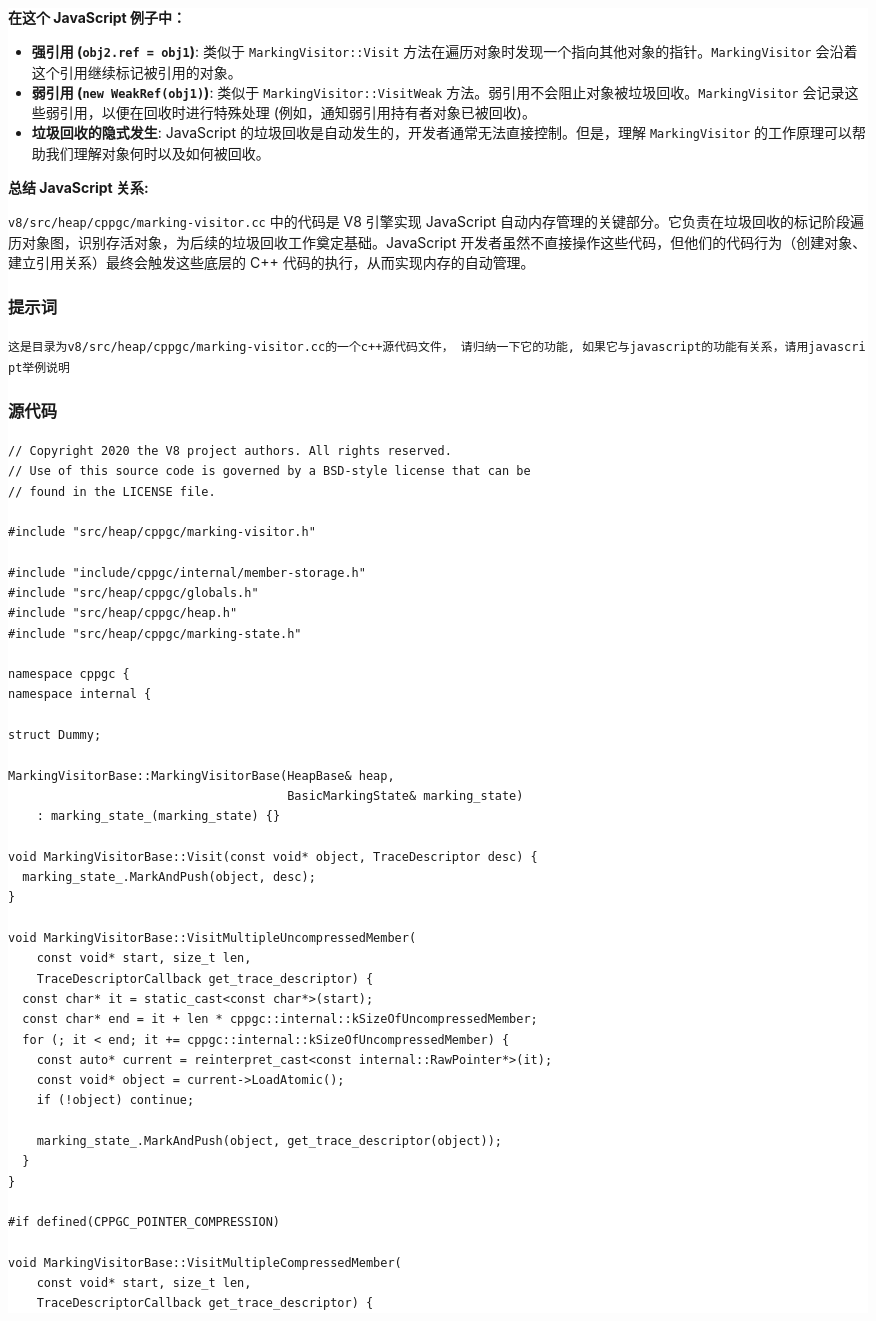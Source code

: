 **在这个 JavaScript 例子中：**

* **强引用 (`obj2.ref = obj1`)**: 类似于 `MarkingVisitor::Visit` 方法在遍历对象时发现一个指向其他对象的指针。`MarkingVisitor` 会沿着这个引用继续标记被引用的对象。
* **弱引用 (`new WeakRef(obj1)`)**: 类似于 `MarkingVisitor::VisitWeak` 方法。弱引用不会阻止对象被垃圾回收。`MarkingVisitor` 会记录这些弱引用，以便在回收时进行特殊处理 (例如，通知弱引用持有者对象已被回收)。
* **垃圾回收的隐式发生**: JavaScript 的垃圾回收是自动发生的，开发者通常无法直接控制。但是，理解 `MarkingVisitor` 的工作原理可以帮助我们理解对象何时以及如何被回收。

**总结 JavaScript 关系:**

`v8/src/heap/cppgc/marking-visitor.cc` 中的代码是 V8 引擎实现 JavaScript 自动内存管理的关键部分。它负责在垃圾回收的标记阶段遍历对象图，识别存活对象，为后续的垃圾回收工作奠定基础。JavaScript 开发者虽然不直接操作这些代码，但他们的代码行为（创建对象、建立引用关系）最终会触发这些底层的 C++ 代码的执行，从而实现内存的自动管理。

### 提示词
```
这是目录为v8/src/heap/cppgc/marking-visitor.cc的一个c++源代码文件， 请归纳一下它的功能, 如果它与javascript的功能有关系，请用javascript举例说明
```

### 源代码
```
// Copyright 2020 the V8 project authors. All rights reserved.
// Use of this source code is governed by a BSD-style license that can be
// found in the LICENSE file.

#include "src/heap/cppgc/marking-visitor.h"

#include "include/cppgc/internal/member-storage.h"
#include "src/heap/cppgc/globals.h"
#include "src/heap/cppgc/heap.h"
#include "src/heap/cppgc/marking-state.h"

namespace cppgc {
namespace internal {

struct Dummy;

MarkingVisitorBase::MarkingVisitorBase(HeapBase& heap,
                                       BasicMarkingState& marking_state)
    : marking_state_(marking_state) {}

void MarkingVisitorBase::Visit(const void* object, TraceDescriptor desc) {
  marking_state_.MarkAndPush(object, desc);
}

void MarkingVisitorBase::VisitMultipleUncompressedMember(
    const void* start, size_t len,
    TraceDescriptorCallback get_trace_descriptor) {
  const char* it = static_cast<const char*>(start);
  const char* end = it + len * cppgc::internal::kSizeOfUncompressedMember;
  for (; it < end; it += cppgc::internal::kSizeOfUncompressedMember) {
    const auto* current = reinterpret_cast<const internal::RawPointer*>(it);
    const void* object = current->LoadAtomic();
    if (!object) continue;

    marking_state_.MarkAndPush(object, get_trace_descriptor(object));
  }
}

#if defined(CPPGC_POINTER_COMPRESSION)

void MarkingVisitorBase::VisitMultipleCompressedMember(
    const void* start, size_t len,
    TraceDescriptorCallback get_trace_descriptor) {
```